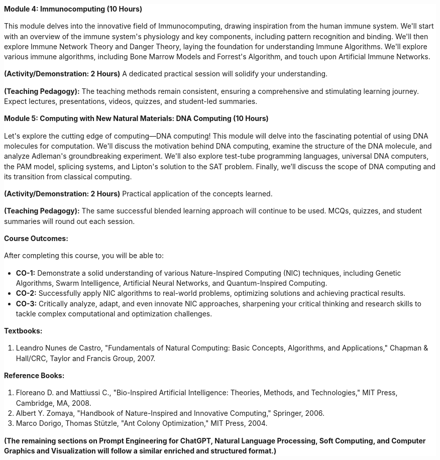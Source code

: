 **Module 4: Immunocomputing (10 Hours)**

This module delves into the innovative field of Immunocomputing, drawing inspiration from the human immune system. We'll start with an overview of the immune system's physiology and key components, including pattern recognition and binding.  We'll then explore Immune Network Theory and Danger Theory, laying the foundation for understanding Immune Algorithms. We'll explore various immune algorithms, including Bone Marrow Models and Forrest's Algorithm, and touch upon Artificial Immune Networks.

**(Activity/Demonstration: 2 Hours)**  A dedicated practical session will solidify your understanding.

**(Teaching Pedagogy):** The teaching methods remain consistent, ensuring a comprehensive and stimulating learning journey.  Expect lectures, presentations, videos, quizzes, and student-led summaries.


**Module 5: Computing with New Natural Materials: DNA Computing (10 Hours)**

Let's explore the cutting edge of computing—DNA computing!  This module will delve into the fascinating potential of using DNA molecules for computation.  We'll discuss the motivation behind DNA computing, examine the structure of the DNA molecule, and analyze Adleman's groundbreaking experiment. We'll also explore test-tube programming languages, universal DNA computers, the PAM model, splicing systems, and Lipton's solution to the SAT problem.  Finally, we’ll discuss the scope of DNA computing and its transition from classical computing.

**(Activity/Demonstration: 2 Hours)** Practical application of the concepts learned.

**(Teaching Pedagogy):**  The same successful blended learning approach will continue to be used.  MCQs, quizzes, and student summaries will round out each session.


**Course Outcomes:**

After completing this course, you will be able to:

* **CO-1:**  Demonstrate a solid understanding of various Nature-Inspired Computing (NIC) techniques, including Genetic Algorithms, Swarm Intelligence, Artificial Neural Networks, and Quantum-Inspired Computing.
* **CO-2:**  Successfully apply NIC algorithms to real-world problems, optimizing solutions and achieving practical results.
* **CO-3:**  Critically analyze, adapt, and even innovate NIC approaches, sharpening your critical thinking and research skills to tackle complex computational and optimization challenges.

**Textbooks:**

1. Leandro Nunes de Castro, "Fundamentals of Natural Computing: Basic Concepts, Algorithms, and Applications," Chapman & Hall/CRC, Taylor and Francis Group, 2007.

**Reference Books:**

1. Floreano D. and Mattiussi C., "Bio-Inspired Artificial Intelligence: Theories, Methods, and Technologies," MIT Press, Cambridge, MA, 2008.
2. Albert Y. Zomaya, "Handbook of Nature-Inspired and Innovative Computing," Springer, 2006.
3. Marco Dorigo, Thomas Stützle, "Ant Colony Optimization," MIT Press, 2004.


**(The remaining sections on Prompt Engineering for ChatGPT, Natural Language Processing, Soft Computing, and Computer Graphics and Visualization will follow a similar enriched and structured format.)**
